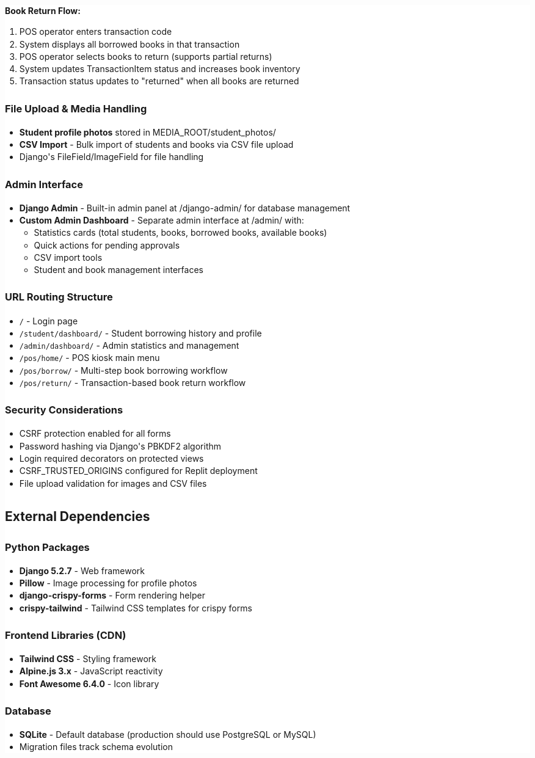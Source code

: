 **Book Return Flow:**
1. POS operator enters transaction code
2. System displays all borrowed books in that transaction
3. POS operator selects books to return (supports partial returns)
4. System updates TransactionItem status and increases book inventory
5. Transaction status updates to "returned" when all books are returned

### File Upload & Media Handling
- **Student profile photos** stored in MEDIA_ROOT/student_photos/
- **CSV Import** - Bulk import of students and books via CSV file upload
- Django's FileField/ImageField for file handling

### Admin Interface
- **Django Admin** - Built-in admin panel at /django-admin/ for database management
- **Custom Admin Dashboard** - Separate admin interface at /admin/ with:
  - Statistics cards (total students, books, borrowed books, available books)
  - Quick actions for pending approvals
  - CSV import tools
  - Student and book management interfaces

### URL Routing Structure
- `/` - Login page
- `/student/dashboard/` - Student borrowing history and profile
- `/admin/dashboard/` - Admin statistics and management
- `/pos/home/` - POS kiosk main menu
- `/pos/borrow/` - Multi-step book borrowing workflow
- `/pos/return/` - Transaction-based book return workflow

### Security Considerations
- CSRF protection enabled for all forms
- Password hashing via Django's PBKDF2 algorithm
- Login required decorators on protected views
- CSRF_TRUSTED_ORIGINS configured for Replit deployment
- File upload validation for images and CSV files

## External Dependencies

### Python Packages
- **Django 5.2.7** - Web framework
- **Pillow** - Image processing for profile photos
- **django-crispy-forms** - Form rendering helper
- **crispy-tailwind** - Tailwind CSS templates for crispy forms

### Frontend Libraries (CDN)
- **Tailwind CSS** - Styling framework
- **Alpine.js 3.x** - JavaScript reactivity
- **Font Awesome 6.4.0** - Icon library

### Database
- **SQLite** - Default database (production should use PostgreSQL or MySQL)
- Migration files track schema evolution
